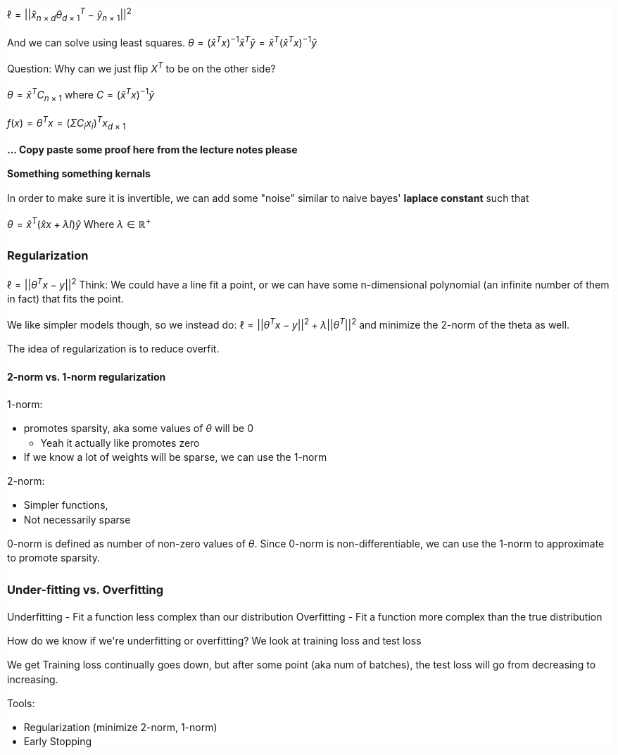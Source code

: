 $\ell = ||\hat{x}_{n\times d}\theta^T_{d\times 1} - \hat{y}_{n\times 1}||^2$

And we can solve using least squares.
$\theta = (\hat{x}^Tx)^{-1}\hat{x}^T\hat{y} = \hat{x}^T(\hat{x}^Tx)^{-1}\hat{y}$

Question: Why can we just flip $X^T$ to be on the other side?

$\theta = \hat{x}^TC_{n\times1}$ where $C = (\hat{x}^Tx)^{-1}\hat{y}$

$f(x) = \theta^Tx = (\Sigma C_ix_i)^Tx_{d\times 1}$

**... Copy paste some proof here from the lecture notes please**

**Something something kernals**

In order to make sure it is invertible, we can add some "noise" similar to naive bayes' **laplace constant** such that

$\theta = \hat{x}^T(\hat{x}x+\lambda I)\hat{y}$
Where $\lambda \in \mathbb{R^+}$

### Regularization
$\ell = ||\theta^Tx - y||^2$
Think:
We could have a line fit a point, or we can have some n-dimensional polynomial (an infinite number of them in fact) that fits the point.

We like simpler models though, so we instead do:
$\ell = ||\theta^Tx - y||^2 + \lambda ||\theta^T||^2$ and minimize the 2-norm of the theta as well.

The idea of regularization is to reduce overfit.

#### 2-norm vs. 1-norm regularization
1-norm:
- promotes sparsity, aka some values of $\theta$ will be 0
	- Yeah it actually like promotes zero
- If we know a lot of weights will be sparse, we can use the 1-norm

2-norm:
- Simpler functions,
- Not necessarily sparse

0-norm is defined as number of non-zero values of $\theta$. Since 0-norm is non-differentiable, we can use the 1-norm to approximate to promote sparsity.


### Under-fitting vs. Overfitting
Underfitting - Fit a function less complex than our distribution
Overfitting - Fit a function more complex than the true distribution

How do we know if we're underfitting or overfitting? We look at training loss and test loss

We get Training loss continually goes down, but after some point (aka num of batches), the test loss will go from decreasing to increasing.

Tools:
- Regularization (minimize 2-norm, 1-norm)
- Early Stopping

